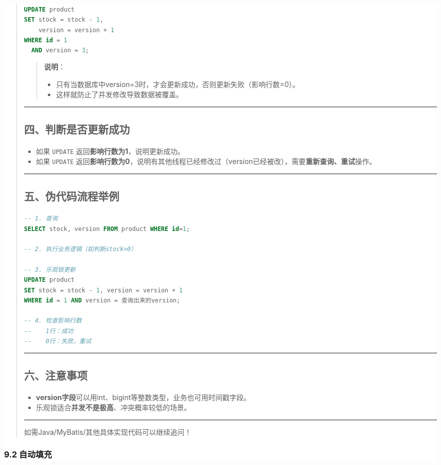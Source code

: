 > ```sql
> UPDATE product
> SET stock = stock - 1,
>     version = version + 1
> WHERE id = 1
>   AND version = 3;
> ```
>
> > **说明**：  
> > - 只有当数据库中version=3时，才会更新成功，否则更新失败（影响行数=0）。
> > - 这样就防止了并发修改导致数据被覆盖。
>
> ---
>
> ## 四、判断是否更新成功
>
> - 如果 `UPDATE` 返回**影响行数为1**，说明更新成功。
> - 如果 `UPDATE` 返回**影响行数为0**，说明有其他线程已经修改过（version已经被改），需要**重新查询、重试**操作。
>
> ---
>
> ## 五、伪代码流程举例
>
> ```sql
> -- 1. 查询
> SELECT stock, version FROM product WHERE id=1;
> 
> -- 2. 执行业务逻辑（如判断stock>0）
> 
> -- 3. 乐观锁更新
> UPDATE product
> SET stock = stock - 1, version = version + 1
> WHERE id = 1 AND version = 查询出来的version;
> 
> -- 4. 检查影响行数
> --    1行：成功
> --    0行：失败，重试
> ```
>
> ---
>
> ## 六、注意事项
>
> - **version字段**可以用int、bigint等整数类型，业务也可用时间戳字段。
> - 乐观锁适合**并发不是极高**、冲突概率较低的场景。
>
> ---
>
> 如需Java/MyBatis/其他具体实现代码可以继续追问！

### 9.2 自动填充
